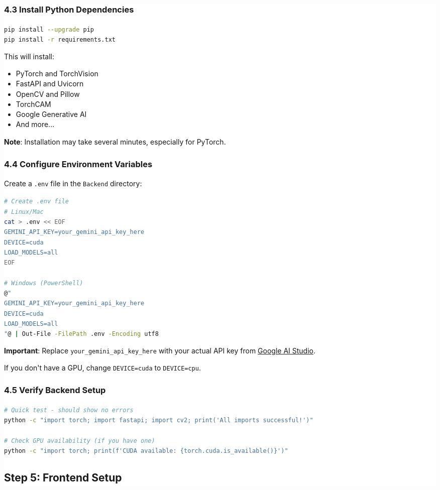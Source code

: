 ### 4.3 Install Python Dependencies

```bash
pip install --upgrade pip
pip install -r requirements.txt
```

This will install:

- PyTorch and TorchVision
- FastAPI and Uvicorn
- OpenCV and Pillow
- TorchCAM
- Google Generative AI
- And more...

**Note**: Installation may take several minutes, especially for PyTorch.

### 4.4 Configure Environment Variables

Create a `.env` file in the `Backend` directory:

```bash
# Create .env file
# Linux/Mac
cat > .env << EOF
GEMINI_API_KEY=your_gemini_api_key_here
DEVICE=cuda
LOAD_MODELS=all
EOF

# Windows (PowerShell)
@"
GEMINI_API_KEY=your_gemini_api_key_here
DEVICE=cuda
LOAD_MODELS=all
"@ | Out-File -FilePath .env -Encoding utf8
```

**Important**: Replace `your_gemini_api_key_here` with your actual API key from [Google AI Studio](https://makersuite.google.com/app/apikey).

If you don't have a GPU, change `DEVICE=cuda` to `DEVICE=cpu`.

### 4.5 Verify Backend Setup

```bash
# Quick test - should show no errors
python -c "import torch; import fastapi; import cv2; print('All imports successful!')"

# Check GPU availability (if you have one)
python -c "import torch; print(f'CUDA available: {torch.cuda.is_available()}')"
```

## Step 5: Frontend Setup
